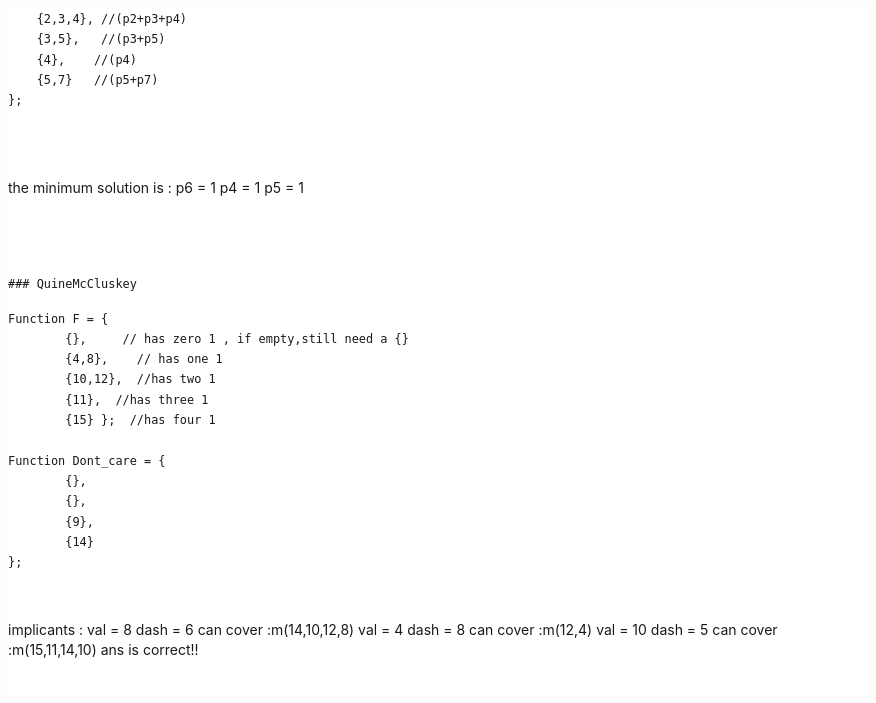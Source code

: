         {2,3,4}, //(p2+p3+p4)
        {3,5},   //(p3+p5)
        {4},    //(p4)
        {5,7}   //(p5+p7)
    };
```



```
the minimum solution is :
p6 = 1
p4 = 1
p5 = 1
```



### QuineMcCluskey

```
    Function F = {
            {},     // has zero 1 , if empty,still need a {}
            {4,8},    // has one 1 
            {10,12},  //has two 1
            {11},  //has three 1 
            {15} };  //has four 1

    Function Dont_care = {
            {},
            {},
            {9},
            {14}  
    };
```


```

implicants :
val = 8 dash = 6 can cover :m(14,10,12,8)
val = 4 dash = 8 can cover :m(12,4)
val = 10 dash = 5 can cover :m(15,11,14,10)
ans is correct!!
```

